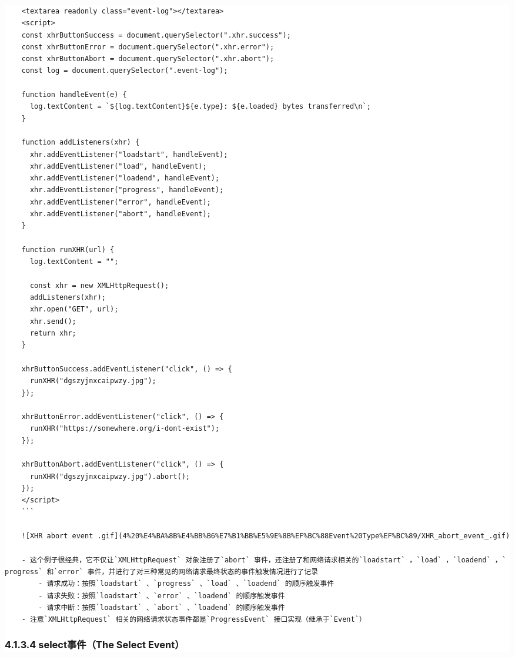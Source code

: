         <textarea readonly class="event-log"></textarea>
        <script>
        const xhrButtonSuccess = document.querySelector(".xhr.success");
        const xhrButtonError = document.querySelector(".xhr.error");
        const xhrButtonAbort = document.querySelector(".xhr.abort");
        const log = document.querySelector(".event-log");
        
        function handleEvent(e) {
          log.textContent = `${log.textContent}${e.type}: ${e.loaded} bytes transferred\n`;
        }
        
        function addListeners(xhr) {
          xhr.addEventListener("loadstart", handleEvent);
          xhr.addEventListener("load", handleEvent);
          xhr.addEventListener("loadend", handleEvent);
          xhr.addEventListener("progress", handleEvent);
          xhr.addEventListener("error", handleEvent);
          xhr.addEventListener("abort", handleEvent);
        }
        
        function runXHR(url) {
          log.textContent = "";
        
          const xhr = new XMLHttpRequest();
          addListeners(xhr);
          xhr.open("GET", url);
          xhr.send();
          return xhr;
        }
        
        xhrButtonSuccess.addEventListener("click", () => {
          runXHR("dgszyjnxcaipwzy.jpg");
        });
        
        xhrButtonError.addEventListener("click", () => {
          runXHR("https://somewhere.org/i-dont-exist");
        });
        
        xhrButtonAbort.addEventListener("click", () => {
          runXHR("dgszyjnxcaipwzy.jpg").abort();
        });
        </script>
        ```
        
        ![XHR abort event .gif](4%20%E4%BA%8B%E4%BB%B6%E7%B1%BB%E5%9E%8B%EF%BC%88Event%20Type%EF%BC%89/XHR_abort_event_.gif)
        
        - 这个例子很经典，它不仅让`XMLHttpRequest` 对象注册了`abort` 事件，还注册了和网络请求相关的`loadstart` ，`load` ，`loadend` ，`progress` 和`error` 事件，并进行了对三种常见的网络请求最终状态的事件触发情况进行了记录
            - 请求成功：按照`loadstart` 、`progress` 、`load` 、`loadend` 的顺序触发事件
            - 请求失败：按照`loadstart` 、`error` 、`loadend` 的顺序触发事件
            - 请求中断：按照`loadstart` 、`abort` 、`loadend` 的顺序触发事件
        - 注意`XMLHttpRequest` 相关的网络请求状态事件都是`ProgressEvent` 接口实现（继承于`Event`）

### 4.1.3.4 select事件（The Select Event）
